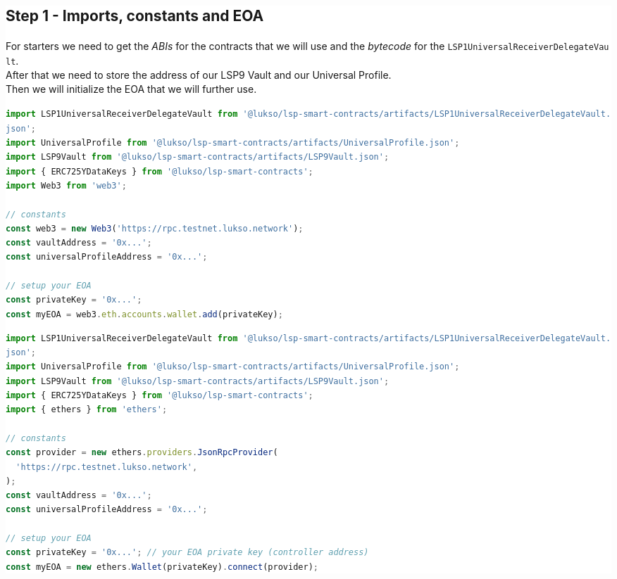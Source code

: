 ## Step 1 - Imports, constants and EOA

For starters we need to get the _ABIs_ for the contracts that we will use and the _bytecode_ for the `LSP1UniversalReceiverDelegateVault`.  
After that we need to store the address of our LSP9 Vault and our Universal Profile.  
Then we will initialize the EOA that we will further use.

<Tabs>
  <TabItem value="web3js" label="web3.js">

```typescript
import LSP1UniversalReceiverDelegateVault from '@lukso/lsp-smart-contracts/artifacts/LSP1UniversalReceiverDelegateVault.json';
import UniversalProfile from '@lukso/lsp-smart-contracts/artifacts/UniversalProfile.json';
import LSP9Vault from '@lukso/lsp-smart-contracts/artifacts/LSP9Vault.json';
import { ERC725YDataKeys } from '@lukso/lsp-smart-contracts';
import Web3 from 'web3';

// constants
const web3 = new Web3('https://rpc.testnet.lukso.network');
const vaultAddress = '0x...';
const universalProfileAddress = '0x...';

// setup your EOA
const privateKey = '0x...';
const myEOA = web3.eth.accounts.wallet.add(privateKey);
```

  </TabItem>
  <TabItem value="ethersjs" label="ethers.js">

```typescript
import LSP1UniversalReceiverDelegateVault from '@lukso/lsp-smart-contracts/artifacts/LSP1UniversalReceiverDelegateVault.json';
import UniversalProfile from '@lukso/lsp-smart-contracts/artifacts/UniversalProfile.json';
import LSP9Vault from '@lukso/lsp-smart-contracts/artifacts/LSP9Vault.json';
import { ERC725YDataKeys } from '@lukso/lsp-smart-contracts';
import { ethers } from 'ethers';

// constants
const provider = new ethers.providers.JsonRpcProvider(
  'https://rpc.testnet.lukso.network',
);
const vaultAddress = '0x...';
const universalProfileAddress = '0x...';

// setup your EOA
const privateKey = '0x...'; // your EOA private key (controller address)
const myEOA = new ethers.Wallet(privateKey).connect(provider);
```

  </TabItem>
</Tabs>
